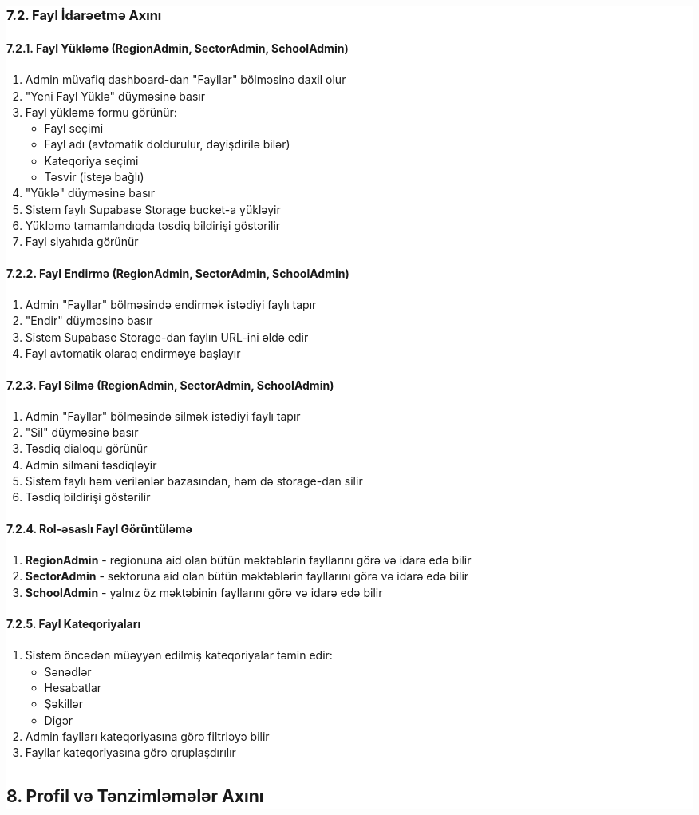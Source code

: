 ### 7.2. Fayl İdarəetmə Axını

#### 7.2.1. Fayl Yükləmə (RegionAdmin, SectorAdmin, SchoolAdmin)

1. Admin müvafiq dashboard-dan "Fayllar" bölməsinə daxil olur
2. "Yeni Fayl Yüklə" düyməsinə basır
3. Fayl yükləmə formu görünür:
   - Fayl seçimi
   - Fayl adı (avtomatik doldurulur, dəyişdirilə bilər)
   - Kateqoriya seçimi
   - Təsvir (isteȷə bağlı)
4. "Yüklə" düyməsinə basır
5. Sistem faylı Supabase Storage bucket-a yükləyir
6. Yükləmə tamamlandıqda təsdiq bildirişi göstərilir
7. Fayl siyahıda görünür

#### 7.2.2. Fayl Endirmə (RegionAdmin, SectorAdmin, SchoolAdmin)

1. Admin "Fayllar" bölməsində endirmək istədiyi faylı tapır
2. "Endir" düyməsinə basır
3. Sistem Supabase Storage-dan faylın URL-ini əldə edir
4. Fayl avtomatik olaraq endirməyə başlayır

#### 7.2.3. Fayl Silmə (RegionAdmin, SectorAdmin, SchoolAdmin)

1. Admin "Fayllar" bölməsində silmək istədiyi faylı tapır
2. "Sil" düyməsinə basır
3. Təsdiq dialoqu görünür
4. Admin silməni təsdiqləyir
5. Sistem faylı həm verilənlər bazasından, həm də storage-dan silir
6. Təsdiq bildirişi göstərilir

#### 7.2.4. Rol-əsaslı Fayl Görüntüləmə

1. **RegionAdmin** - regionuna aid olan bütün məktəblərin fayllarını görə və idarə edə bilir
2. **SectorAdmin** - sektoruna aid olan bütün məktəblərin fayllarını görə və idarə edə bilir
3. **SchoolAdmin** - yalnız öz məktəbinin fayllarını görə və idarə edə bilir

#### 7.2.5. Fayl Kateqoriyaları

1. Sistem öncədən müəyyən edilmiş kateqoriyalar təmin edir:
   - Sənədlər
   - Hesabatlar
   - Şəkillər
   - Digər
2. Admin faylları kateqoriyasına görə filtrləyə bilir
3. Fayllar kateqoriyasına görə qruplaşdırılır

## 8. Profil və Tənzimləmələr Axını
